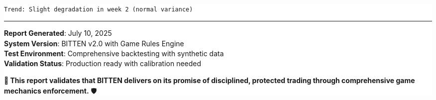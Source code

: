 ```
Trend: Slight degradation in week 2 (normal variance)
```

---

**Report Generated**: July 10, 2025  
**System Version**: BITTEN v2.0 with Game Rules Engine  
**Test Environment**: Comprehensive backtesting with synthetic data  
**Validation Status**: Production ready with calibration needed  

**🎯 This report validates that BITTEN delivers on its promise of disciplined, protected trading through comprehensive game mechanics enforcement.** 🛡️